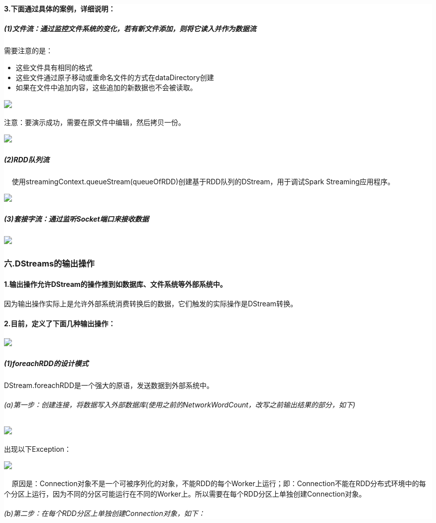 #### 3.下面通过具体的案例，详细说明：

##### (1)文件流：通过监控文件系统的变化，若有新文件添加，则将它读入并作为数据流

需要注意的是：
* 这些文件具有相同的格式
* 这些文件通过原子移动或重命名文件的方式在dataDirectory创建
* 如果在文件中追加内容，这些追加的新数据也不会被读取。

![](https://imgconvert.csdnimg.cn/aHR0cHM6Ly91cGxvYWQtaW1hZ2VzLmppYW5zaHUuaW8vdXBsb2FkX2ltYWdlcy80MzkxNDA3LTE2NzIwMWM2MTdlNmY2ZmUucG5n?x-oss-process=image/format,png)


注意：要演示成功，需要在原文件中编辑，然后拷贝一份。

![](https://imgconvert.csdnimg.cn/aHR0cHM6Ly91cGxvYWQtaW1hZ2VzLmppYW5zaHUuaW8vdXBsb2FkX2ltYWdlcy80MzkxNDA3LTBhMWI0NTI0NjI5N2YzYjMucG5n?x-oss-process=image/format,png)

##### (2)RDD队列流
&nbsp;&nbsp;&nbsp;&nbsp;使用streamingContext.queueStream(queueOfRDD)创建基于RDD队列的DStream，用于调试Spark Streaming应用程序。
```
```
![](https://imgconvert.csdnimg.cn/aHR0cHM6Ly91cGxvYWQtaW1hZ2VzLmppYW5zaHUuaW8vdXBsb2FkX2ltYWdlcy80MzkxNDA3LWMyY2ZhMWM5MTZhYjMzMTUucG5n?x-oss-process=image/format,png)


##### (3)套接字流：通过监听Socket端口来接收数据

![](https://imgconvert.csdnimg.cn/aHR0cHM6Ly91cGxvYWQtaW1hZ2VzLmppYW5zaHUuaW8vdXBsb2FkX2ltYWdlcy80MzkxNDA3LWQ4NzY3OTRhOWE3NTdkZDcucG5n?x-oss-process=image/format,png)

### 六.DStreams的输出操作
#### 1.输出操作允许DStream的操作推到如数据库、文件系统等外部系统中。
因为输出操作实际上是允许外部系统消费转换后的数据，它们触发的实际操作是DStream转换。
#### 2.目前，定义了下面几种输出操作：

![](https://imgconvert.csdnimg.cn/aHR0cHM6Ly91cGxvYWQtaW1hZ2VzLmppYW5zaHUuaW8vdXBsb2FkX2ltYWdlcy80MzkxNDA3LTg4NzBlZWUxNzk2NjI2NmEucG5n?x-oss-process=image/format,png)

##### (1)foreachRDD的设计模式

DStream.foreachRDD是一个强大的原语，发送数据到外部系统中。

###### (a)第一步：创建连接，将数据写入外部数据库(使用之前的NetworkWordCount，改写之前输出结果的部分，如下)

![](https://imgconvert.csdnimg.cn/aHR0cHM6Ly91cGxvYWQtaW1hZ2VzLmppYW5zaHUuaW8vdXBsb2FkX2ltYWdlcy80MzkxNDA3LWM3MTAzNDAxNDI4ZjkyNzkucG5n?x-oss-process=image/format,png)

出现以下Exception：

![](https://imgconvert.csdnimg.cn/aHR0cHM6Ly91cGxvYWQtaW1hZ2VzLmppYW5zaHUuaW8vdXBsb2FkX2ltYWdlcy80MzkxNDA3LTRkMmUwOTJhZTM0MWQ2ZmYucG5n?x-oss-process=image/format,png)

&nbsp;&nbsp;&nbsp;&nbsp;原因是：Connection对象不是一个可被序列化的对象，不能RDD的每个Worker上运行；即：Connection不能在RDD分布式环境中的每个分区上运行，因为不同的分区可能运行在不同的Worker上。所以需要在每个RDD分区上单独创建Connection对象。

###### (b)第二步：在每个RDD分区上单独创建Connection对象，如下：
